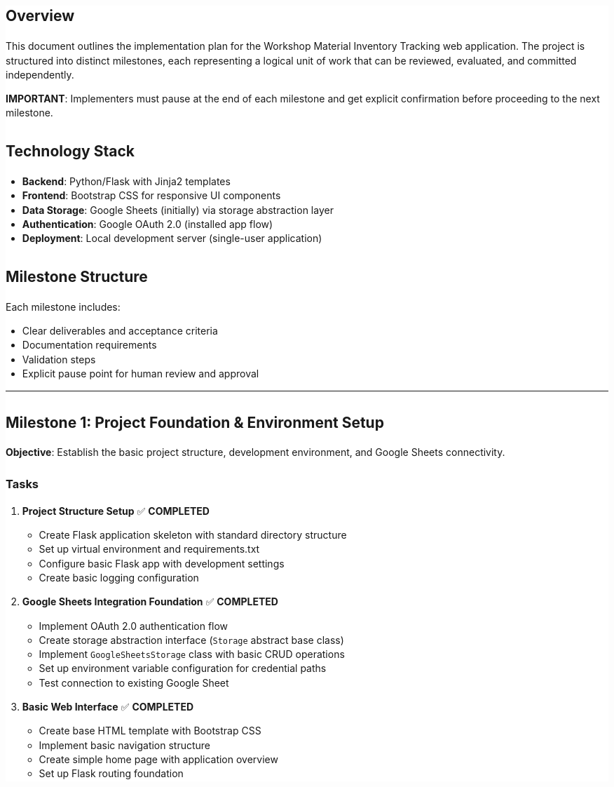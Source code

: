 
## Overview

This document outlines the implementation plan for the Workshop Material Inventory Tracking web application. The project is structured into distinct milestones, each representing a logical unit of work that can be reviewed, evaluated, and committed independently.

**IMPORTANT**: Implementers must pause at the end of each milestone and get explicit confirmation before proceeding to the next milestone.

## Technology Stack

- **Backend**: Python/Flask with Jinja2 templates
- **Frontend**: Bootstrap CSS for responsive UI components
- **Data Storage**: Google Sheets (initially) via storage abstraction layer
- **Authentication**: Google OAuth 2.0 (installed app flow)
- **Deployment**: Local development server (single-user application)

## Milestone Structure

Each milestone includes:
- Clear deliverables and acceptance criteria
- Documentation requirements
- Validation steps
- Explicit pause point for human review and approval

---

## Milestone 1: Project Foundation & Environment Setup

**Objective**: Establish the basic project structure, development environment, and Google Sheets connectivity.

### Tasks
1. **Project Structure Setup** ✅ **COMPLETED**
   - Create Flask application skeleton with standard directory structure
   - Set up virtual environment and requirements.txt
   - Configure basic Flask app with development settings
   - Create basic logging configuration

2. **Google Sheets Integration Foundation** ✅ **COMPLETED**
   - Implement OAuth 2.0 authentication flow
   - Create storage abstraction interface (`Storage` abstract base class)
   - Implement `GoogleSheetsStorage` class with basic CRUD operations
   - Set up environment variable configuration for credential paths
   - Test connection to existing Google Sheet

3. **Basic Web Interface** ✅ **COMPLETED**
   - Create base HTML template with Bootstrap CSS
   - Implement basic navigation structure
   - Create simple home page with application overview
   - Set up Flask routing foundation
